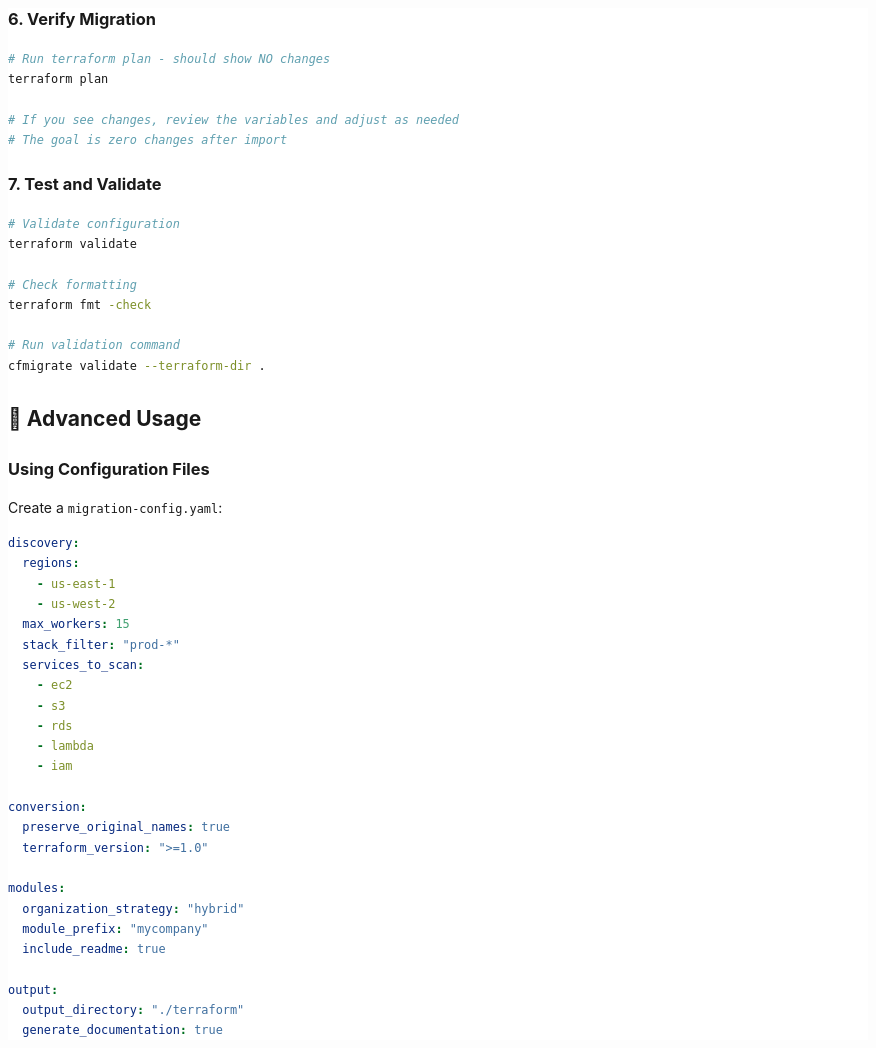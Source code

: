 ### 6. Verify Migration

```bash
# Run terraform plan - should show NO changes
terraform plan

# If you see changes, review the variables and adjust as needed
# The goal is zero changes after import
```

### 7. Test and Validate

```bash
# Validate configuration
terraform validate

# Check formatting
terraform fmt -check

# Run validation command
cfmigrate validate --terraform-dir .
```

## 🔧 Advanced Usage

### Using Configuration Files

Create a `migration-config.yaml`:

```yaml
discovery:
  regions:
    - us-east-1
    - us-west-2
  max_workers: 15
  stack_filter: "prod-*"
  services_to_scan:
    - ec2
    - s3
    - rds
    - lambda
    - iam

conversion:
  preserve_original_names: true
  terraform_version: ">=1.0"

modules:
  organization_strategy: "hybrid"
  module_prefix: "mycompany"
  include_readme: true

output:
  output_directory: "./terraform"
  generate_documentation: true
```
